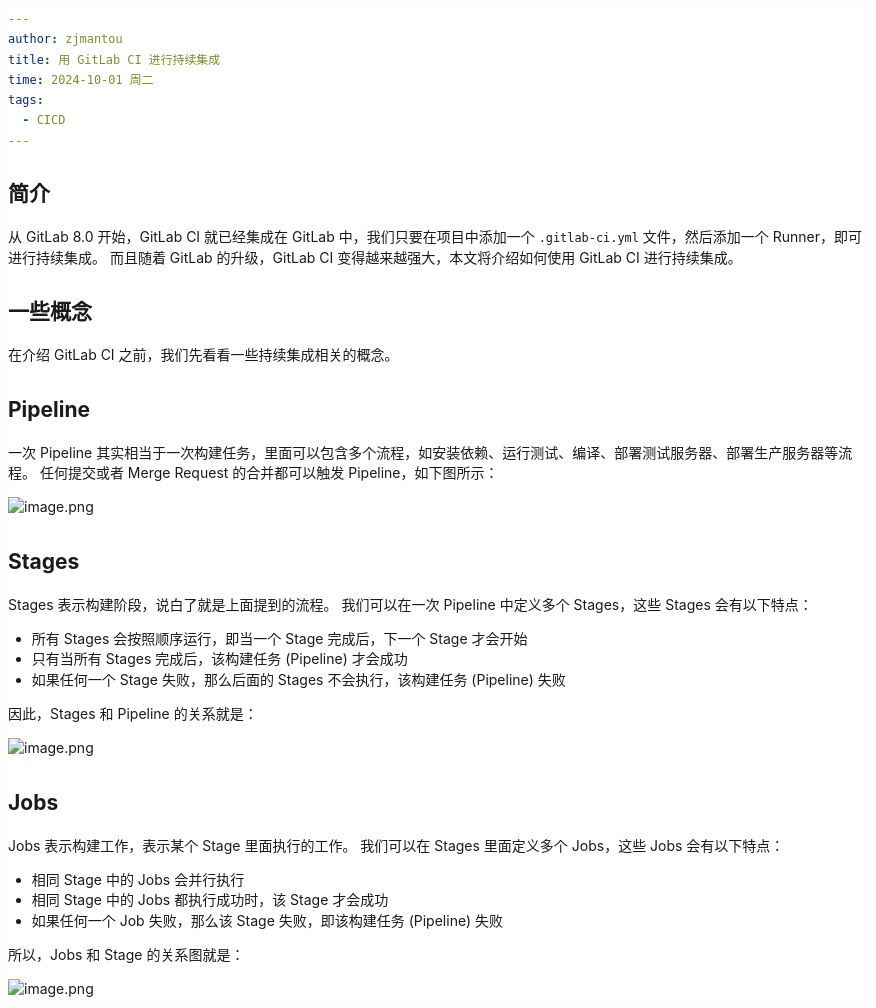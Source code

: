 ```yaml
---
author: zjmantou
title: 用 GitLab CI 进行持续集成
time: 2024-10-01 周二
tags:
  - CICD
---
```

## 简介

从 GitLab 8.0 开始，GitLab CI 就已经集成在 GitLab 中，我们只要在项目中添加一个 `.gitlab-ci.yml` 文件，然后添加一个 Runner，即可进行持续集成。 而且随着 GitLab 的升级，GitLab CI 变得越来越强大，本文将介绍如何使用 GitLab CI 进行持续集成。

## [](#%E4%B8%80%E4%BA%9B%E6%A6%82%E5%BF%B5 "#%E4%B8%80%E4%BA%9B%E6%A6%82%E5%BF%B5")一些概念

在介绍 GitLab CI 之前，我们先看看一些持续集成相关的概念。

## [](#pipeline "#pipeline")Pipeline

一次 Pipeline 其实相当于一次构建任务，里面可以包含多个流程，如安装依赖、运行测试、编译、部署测试服务器、部署生产服务器等流程。 任何提交或者 Merge Request 的合并都可以触发 Pipeline，如下图所示：

![image.png](https://zjmantou-drawingbed.oss-cn-hangzhou.aliyuncs.com/picture/202410011625719.png)


## [](#stages "#stages")Stages

Stages 表示构建阶段，说白了就是上面提到的流程。 我们可以在一次 Pipeline 中定义多个 Stages，这些 Stages 会有以下特点：

- 所有 Stages 会按照顺序运行，即当一个 Stage 完成后，下一个 Stage 才会开始
- 只有当所有 Stages 完成后，该构建任务 (Pipeline) 才会成功
- 如果任何一个 Stage 失败，那么后面的 Stages 不会执行，该构建任务 (Pipeline) 失败

因此，Stages 和 Pipeline 的关系就是：

![image.png](https://zjmantou-drawingbed.oss-cn-hangzhou.aliyuncs.com/picture/202410011626641.png)


## [](#jobs "#jobs")Jobs

Jobs 表示构建工作，表示某个 Stage 里面执行的工作。 我们可以在 Stages 里面定义多个 Jobs，这些 Jobs 会有以下特点：

- 相同 Stage 中的 Jobs 会并行执行
- 相同 Stage 中的 Jobs 都执行成功时，该 Stage 才会成功
- 如果任何一个 Job 失败，那么该 Stage 失败，即该构建任务 (Pipeline) 失败

所以，Jobs 和 Stage 的关系图就是：

![image.png](https://zjmantou-drawingbed.oss-cn-hangzhou.aliyuncs.com/picture/202410011626185.png)
